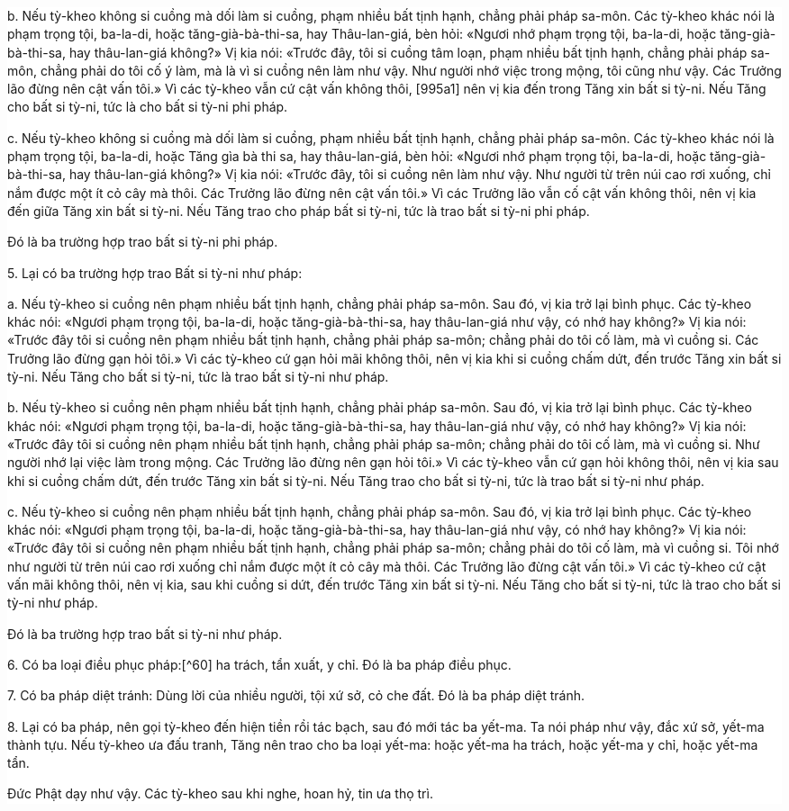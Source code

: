 b. Nếu tỳ-kheo không si cuồng mà dối làm si cuồng, phạm nhiều bất tịnh hạnh, chẳng phải pháp sa-môn. Các tỳ-kheo khác nói là phạm trọng tội, ba-la-di, hoặc tăng-già-bà-thi-sa, hay Thâu-lan-giá, bèn hỏi: «Ngươi nhớ phạm trọng tội, ba-la-di, hoặc tăng-già-bà-thi-sa, hay thâu-lan-giá không?» Vị kia nói: «Trước đây, tôi si cuồng tâm loạn, phạm nhiều bất tịnh hạnh, chẳng phải pháp sa-môn, chẳng phải do tôi cố ý làm, mà là vì si cuồng nên làm như vậy. Như người nhớ việc trong mộng, tôi cũng như vậy. Các Trưởng lão đừng nên cật vấn tôi.» Vì các tỳ-kheo vẫn cứ cật vấn không thôi, \[995a1\] nên vị kia đến trong Tăng xin bất si tỳ-ni. Nếu Tăng cho bất si tỳ-ni, tức là cho bất si tỳ-ni phi pháp.

c. Nếu tỳ-kheo không si cuồng mà dối làm si cuồng, phạm nhiều bất tịnh hạnh, chẳng phải pháp sa-môn. Các tỳ-kheo khác nói là phạm trọng tội, ba-la-di, hoặc Tăng gìa bà thi sa, hay thâu-lan-giá, bèn hỏi: «Ngươi nhớ phạm trọng tội, ba-la-di, hoặc tăng-già-bà-thi-sa, hay thâu-lan-giá không?» Vị kia nói: «Trước đây, tôi si cuồng nên làm như vậy. Như người từ trên núi cao rơi xuống, chỉ nắm được một ít cỏ cây mà thôi. Các Trưởng lão đừng nên cật vấn tôi.» Vì các Trưởng lão vẫn cố cật vấn không thôi, nên vị kia đến giữa Tăng xin bất si tỳ-ni. Nếu Tăng trao cho pháp bất si tỳ-ni, tức là trao bất si tỳ-ni phi pháp.

Đó là ba trường hợp trao bất si tỳ-ni phi pháp.

5\. Lại có ba trường hợp trao Bất si tỳ-ni như pháp:

a. Nếu tỳ-kheo si cuồng nên phạm nhiều bất tịnh hạnh, chẳng phải pháp sa-môn. Sau đó, vị kia trở lại bình phục. Các tỳ-kheo khác nói: «Ngươi phạm trọng tội, ba-la-di, hoặc tăng-già-bà-thi-sa, hay thâu-lan-giá như vậy, có nhớ hay không?» Vị kia nói: «Trước đây tôi si cuồng nên phạm nhiều bất tịnh hạnh, chẳng phải pháp sa-môn; chẳng phải do tôi cố làm, mà vì cuồng si. Các Trưởng lão đừng gạn hỏi tôi.» Vì các tỳ-kheo cứ gạn hỏi mãi không thôi, nên vị kia khi si cuồng chấm dứt, đến trước Tăng xin bất si tỳ-ni. Nếu Tăng cho bất si tỳ-ni, tức là trao bất si tỳ-ni như pháp.

b. Nếu tỳ-kheo si cuồng nên phạm nhiều bất tịnh hạnh, chẳng phải pháp sa-môn. Sau đó, vị kia trở lại bình phục. Các tỳ-kheo khác nói: «Ngươi phạm trọng tội, ba-la-di, hoặc tăng-già-bà-thi-sa, hay thâu-lan-giá như vậy, có nhớ hay không?» Vị kia nói: «Trước đây tôi si cuồng nên phạm nhiều bất tịnh hạnh, chẳng phải pháp sa-môn; chẳng phải do tôi cố làm, mà vì cuồng si. Như người nhớ lại việc làm trong mộng. Các Trưởng lão đừng nên gạn hỏi tôi.» Vì các tỳ-kheo vẫn cứ gạn hỏi không thôi, nên vị kia sau khi si cuồng chấm dứt, đến trước Tăng xin bất si tỳ-ni. Nếu Tăng trao cho bất si tỳ-ni, tức là trao bất si tỳ-ni như pháp.

c. Nếu tỳ-kheo si cuồng nên phạm nhiều bất tịnh hạnh, chẳng phải pháp sa-môn. Sau đó, vị kia trở lại bình phục. Các tỳ-kheo khác nói: «Ngươi phạm trọng tội, ba-la-di, hoặc tăng-già-bà-thi-sa, hay thâu-lan-giá như vậy, có nhớ hay không?» Vị kia nói: «Trước đây tôi si cuồng nên phạm nhiều bất tịnh hạnh, chẳng phải pháp sa-môn; chẳng phải do tôi cố làm, mà vì cuồng si. Tôi nhớ như người từ trên núi cao rơi xuống chỉ nắm được một ít cỏ cây mà thôi. Các Trưởng lão đừng cật vấn tôi.» Vì các tỳ-kheo cứ cật vấn mãi không thôi, nên vị kia, sau khi cuồng si dứt, đến trước Tăng xin bất si tỳ-ni. Nếu Tăng cho bất si tỳ-ni, tức là trao cho bất si tỳ-ni như pháp.

Đó là ba trường hợp trao bất si tỳ-ni như pháp.

6\. Có ba loại điều phục pháp:[^60] ha trách, tẩn xuất, y chỉ. Đó là ba pháp điều phục.

7\. Có ba pháp diệt tránh: Dùng lời của nhiều người, tội xứ sở, cỏ che đất. Đó là ba pháp diệt tránh.

8\. Lại có ba pháp, nên gọi tỳ-kheo đến hiện tiền rồi tác bạch, sau đó mới tác ba yết-ma. Ta nói pháp như vậy, đắc xứ sở, yết-ma thành tựu. Nếu tỳ-kheo ưa đấu tranh, Tăng nên trao cho ba loại yết-ma: hoặc yết-ma ha trách, hoặc yết-ma y chỉ, hoặc yết-ma tẩn.

Đức Phật dạy như vậy. Các tỳ-kheo sau khi nghe, hoan hỷ, tin ưa thọ trì.
